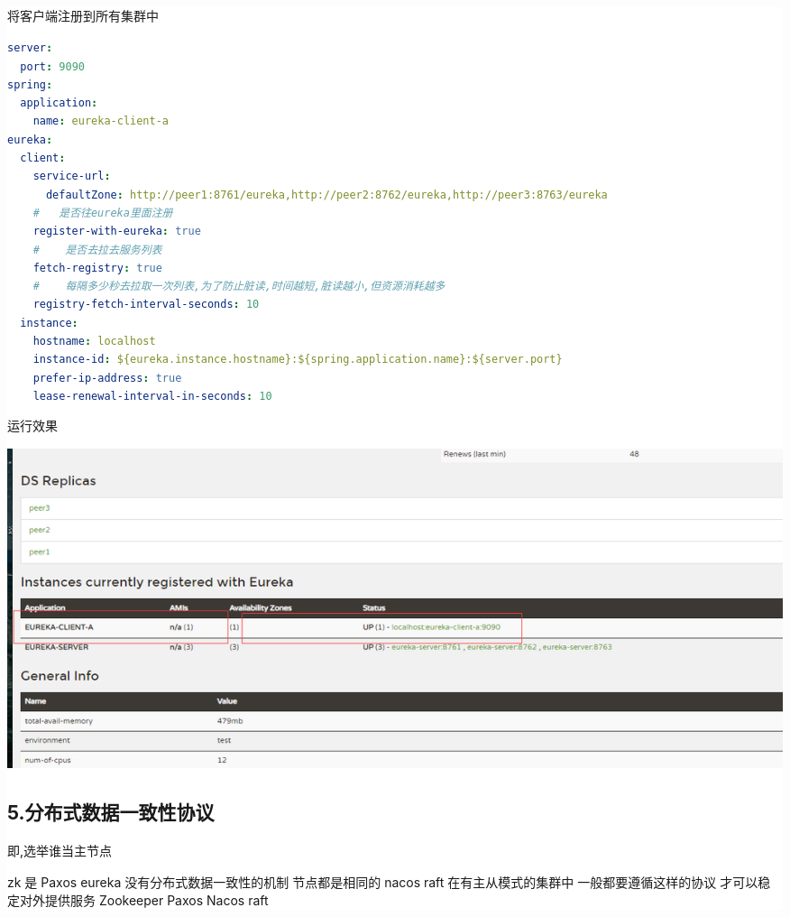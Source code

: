 将客户端注册到所有集群中

```yaml
server:
  port: 9090
spring:
  application:
    name: eureka-client-a
eureka:
  client:
    service-url:
      defaultZone: http://peer1:8761/eureka,http://peer2:8762/eureka,http://peer3:8763/eureka
    #   是否往eureka里面注册
    register-with-eureka: true
    #    是否去拉去服务列表
    fetch-registry: true
    #    每隔多少秒去拉取一次列表,为了防止脏读,时间越短,脏读越小,但资源消耗越多
    registry-fetch-interval-seconds: 10
  instance:
    hostname: localhost
    instance-id: ${eureka.instance.hostname}:${spring.application.name}:${server.port}
    prefer-ip-address: true
    lease-renewal-interval-in-seconds: 10
```

运行效果

![image-20230417152018353](../Typora/image-20230417152018353.png)

## 5.分布式数据一致性协议  

即,选举谁当主节点

zk 是 Paxos
eureka 没有分布式数据一致性的机制 节点都是相同的
nacos raft
在有主从模式的集群中 一般都要遵循这样的协议 才可以稳定对外提供服务
Zookeeper Paxos
Nacos raft  

